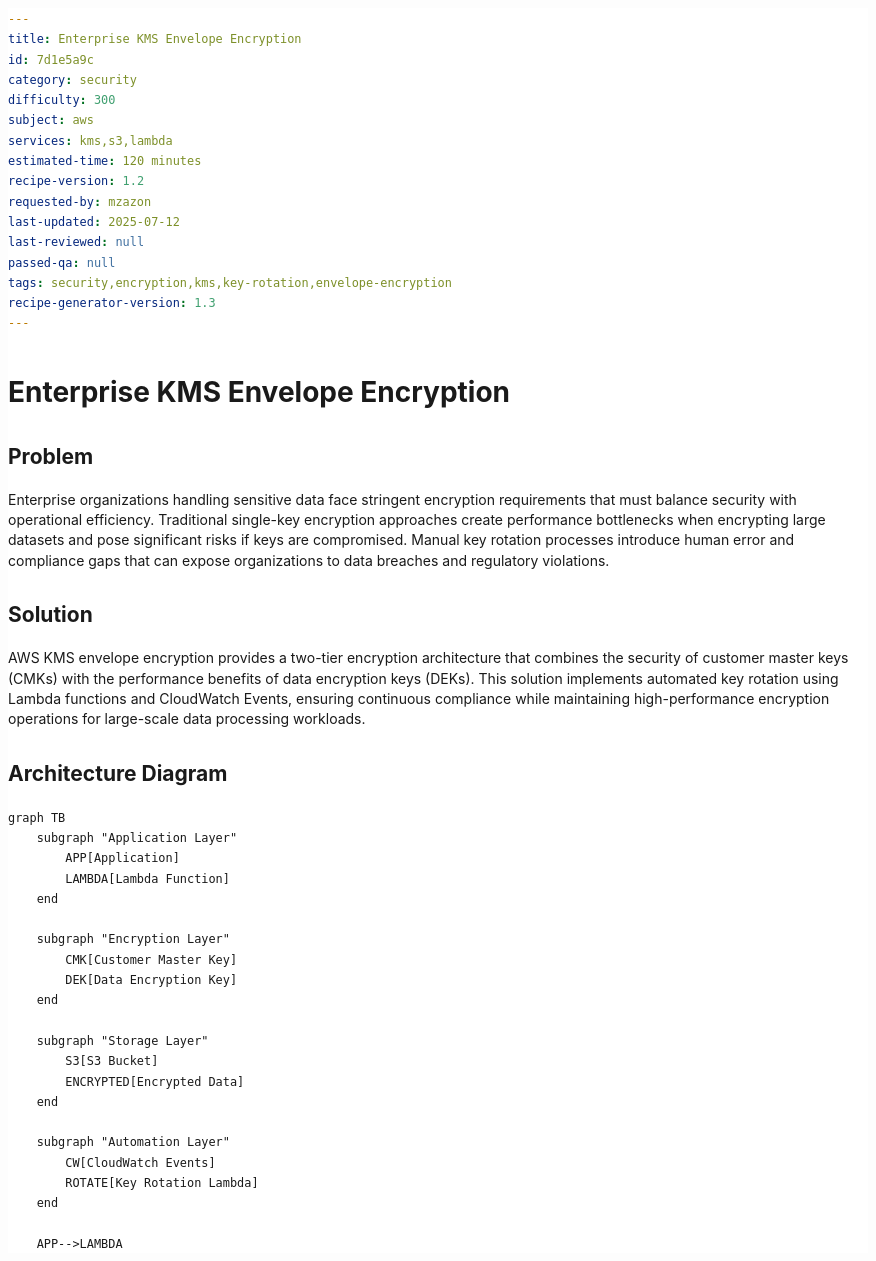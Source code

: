 ```yaml
---
title: Enterprise KMS Envelope Encryption
id: 7d1e5a9c
category: security
difficulty: 300
subject: aws
services: kms,s3,lambda
estimated-time: 120 minutes
recipe-version: 1.2
requested-by: mzazon
last-updated: 2025-07-12
last-reviewed: null
passed-qa: null
tags: security,encryption,kms,key-rotation,envelope-encryption
recipe-generator-version: 1.3
---
```


# Enterprise KMS Envelope Encryption

## Problem

Enterprise organizations handling sensitive data face stringent encryption requirements that must balance security with operational efficiency. Traditional single-key encryption approaches create performance bottlenecks when encrypting large datasets and pose significant risks if keys are compromised. Manual key rotation processes introduce human error and compliance gaps that can expose organizations to data breaches and regulatory violations.

## Solution

AWS KMS envelope encryption provides a two-tier encryption architecture that combines the security of customer master keys (CMKs) with the performance benefits of data encryption keys (DEKs). This solution implements automated key rotation using Lambda functions and CloudWatch Events, ensuring continuous compliance while maintaining high-performance encryption operations for large-scale data processing workloads.

## Architecture Diagram

```mermaid
graph TB
    subgraph "Application Layer"
        APP[Application]
        LAMBDA[Lambda Function]
    end
    
    subgraph "Encryption Layer"
        CMK[Customer Master Key]
        DEK[Data Encryption Key]
    end
    
    subgraph "Storage Layer"
        S3[S3 Bucket]
        ENCRYPTED[Encrypted Data]
    end
    
    subgraph "Automation Layer"
        CW[CloudWatch Events]
        ROTATE[Key Rotation Lambda]
    end
    
    APP-->LAMBDA
```